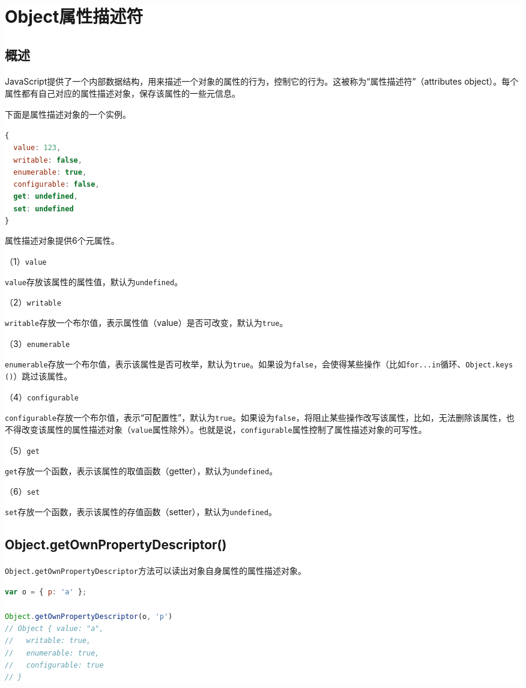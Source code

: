 # Object属性描述符


## 概述

JavaScript提供了一个内部数据结构，用来描述一个对象的属性的行为，控制它的行为。这被称为“属性描述符”（attributes object）。每个属性都有自己对应的属性描述对象，保存该属性的一些元信息。

下面是属性描述对象的一个实例。

```javascript
{
  value: 123,
  writable: false,
  enumerable: true,
  configurable: false,
  get: undefined,
  set: undefined
}
```

属性描述对象提供6个元属性。

（1）`value`

`value`存放该属性的属性值，默认为`undefined`。

（2）`writable`

`writable`存放一个布尔值，表示属性值（value）是否可改变，默认为`true`。

（3）`enumerable`

`enumerable`存放一个布尔值，表示该属性是否可枚举，默认为`true`。如果设为`false`，会使得某些操作（比如`for...in`循环、`Object.keys()`）跳过该属性。

（4）`configurable`

`configurable`存放一个布尔值，表示“可配置性”，默认为`true`。如果设为`false`，将阻止某些操作改写该属性，比如，无法删除该属性，也不得改变该属性的属性描述对象（`value`属性除外）。也就是说，`configurable`属性控制了属性描述对象的可写性。

（5）`get`

`get`存放一个函数，表示该属性的取值函数（getter），默认为`undefined`。

（6）`set`

`set`存放一个函数，表示该属性的存值函数（setter），默认为`undefined`。

## Object.getOwnPropertyDescriptor()

`Object.getOwnPropertyDescriptor`方法可以读出对象自身属性的属性描述对象。

```javascript
var o = { p: 'a' };

Object.getOwnPropertyDescriptor(o, 'p')
// Object { value: "a",
//   writable: true,
//   enumerable: true,
//   configurable: true
// }
```
